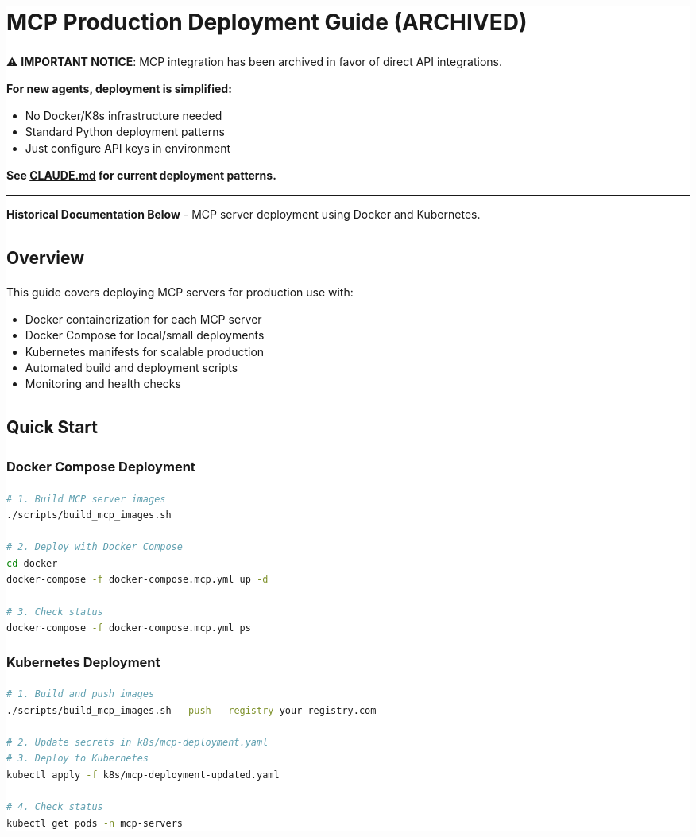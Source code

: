 # MCP Production Deployment Guide (ARCHIVED)

⚠️ **IMPORTANT NOTICE**: MCP integration has been archived in favor of direct API integrations.

**For new agents, deployment is simplified:**
- No Docker/K8s infrastructure needed
- Standard Python deployment patterns
- Just configure API keys in environment

**See [CLAUDE.md](../../CLAUDE.md) for current deployment patterns.**

---

**Historical Documentation Below** - MCP server deployment using Docker and Kubernetes.

## Overview

This guide covers deploying MCP servers for production use with:
- Docker containerization for each MCP server
- Docker Compose for local/small deployments  
- Kubernetes manifests for scalable production
- Automated build and deployment scripts
- Monitoring and health checks

## Quick Start

### Docker Compose Deployment

```bash
# 1. Build MCP server images
./scripts/build_mcp_images.sh

# 2. Deploy with Docker Compose
cd docker
docker-compose -f docker-compose.mcp.yml up -d

# 3. Check status
docker-compose -f docker-compose.mcp.yml ps
```

### Kubernetes Deployment

```bash
# 1. Build and push images
./scripts/build_mcp_images.sh --push --registry your-registry.com

# 2. Update secrets in k8s/mcp-deployment.yaml
# 3. Deploy to Kubernetes
kubectl apply -f k8s/mcp-deployment-updated.yaml

# 4. Check status
kubectl get pods -n mcp-servers
```
